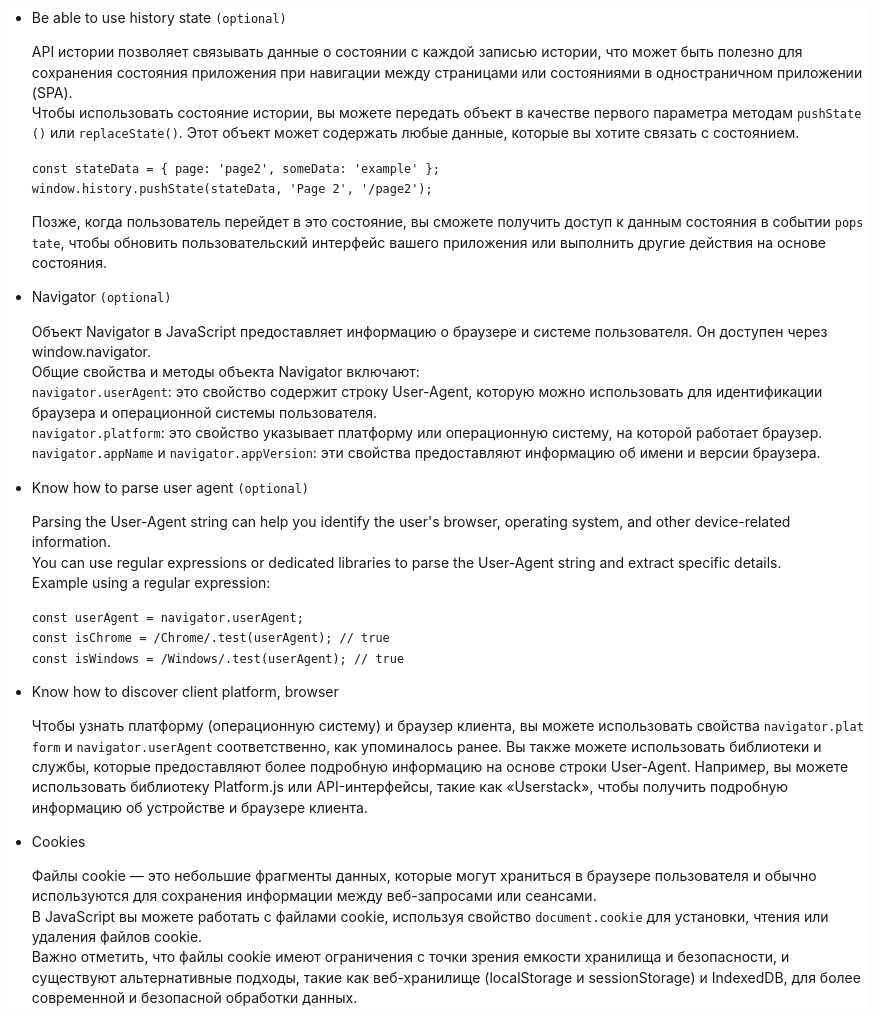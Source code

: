   - Be able to use history state `(optional)`

    API истории позволяет связывать данные о состоянии с каждой записью истории, что может быть полезно для сохранения состояния приложения при навигации между страницами или состояниями в одностраничном приложении (SPA).  
    Чтобы использовать состояние истории, вы можете передать объект в качестве первого параметра методам `pushState()` или `replaceState()`. Этот объект может содержать любые данные, которые вы хотите связать с состоянием.

        const stateData = { page: 'page2', someData: 'example' };
        window.history.pushState(stateData, 'Page 2', '/page2');

    Позже, когда пользователь перейдет в это состояние, вы сможете получить доступ к данным состояния в событии `popstate`, чтобы обновить пользовательский интерфейс вашего приложения или выполнить другие действия на основе состояния.

  - Navigator `(optional)`

    Объект Navigator в JavaScript предоставляет информацию о браузере и системе пользователя. Он доступен через window.navigator.  
    Общие свойства и методы объекта Navigator включают:  
    `navigator.userAgent`: это свойство содержит строку User-Agent, которую можно использовать для идентификации браузера и операционной системы пользователя.  
    `navigator.platform`: это свойство указывает платформу или операционную систему, на которой работает браузер.  
    `navigator.appName` и `navigator.appVersion`: эти свойства предоставляют информацию об имени и версии браузера.

  - Know how to parse user agent `(optional)`

    Parsing the User-Agent string can help you identify the user's browser, operating system, and other device-related information.  
    You can use regular expressions or dedicated libraries to parse the User-Agent string and extract specific details.  
    Example using a regular expression:

        const userAgent = navigator.userAgent;
        const isChrome = /Chrome/.test(userAgent); // true
        const isWindows = /Windows/.test(userAgent); // true

  - Know how to discover client platform, browser

    Чтобы узнать платформу (операционную систему) и браузер клиента, вы можете использовать свойства `navigator.platform` и `navigator.userAgent` соответственно, как упоминалось ранее. Вы также можете использовать библиотеки и службы, которые предоставляют более подробную информацию на основе строки User-Agent. Например, вы можете использовать библиотеку Platform.js или API-интерфейсы, такие как «Userstack», чтобы получить подробную информацию об устройстве и браузере клиента.

  - Cookies

    Файлы cookie — это небольшие фрагменты данных, которые могут храниться в браузере пользователя и обычно используются для сохранения информации между веб-запросами или сеансами.  
    В JavaScript вы можете работать с файлами cookie, используя свойство `document.cookie` для установки, чтения или удаления файлов cookie.  
    Важно отметить, что файлы cookie имеют ограничения с точки зрения емкости хранилища и безопасности, и существуют альтернативные подходы, такие как веб-хранилище (localStorage и sessionStorage) и IndexedDB, для более современной и безопасной обработки данных.
